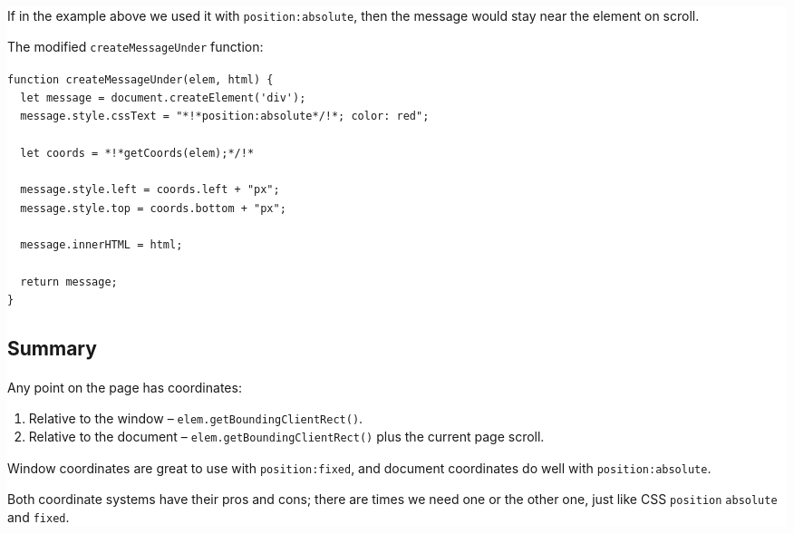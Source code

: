 If in the example above we used it with `position:absolute`, then the message would stay near the element on scroll.

The modified `createMessageUnder` function:

    function createMessageUnder(elem, html) {
      let message = document.createElement('div');
      message.style.cssText = "*!*position:absolute*/!*; color: red";

      let coords = *!*getCoords(elem);*/!*

      message.style.left = coords.left + "px";
      message.style.top = coords.bottom + "px";

      message.innerHTML = html;

      return message;
    }

Summary
-------

Any point on the page has coordinates:

1.  Relative to the window – `elem.getBoundingClientRect()`.
2.  Relative to the document – `elem.getBoundingClientRect()` plus the current page scroll.

Window coordinates are great to use with `position:fixed`, and document coordinates do well with `position:absolute`.

Both coordinate systems have their pros and cons; there are times we need one or the other one, just like CSS `position` `absolute` and `fixed`.

